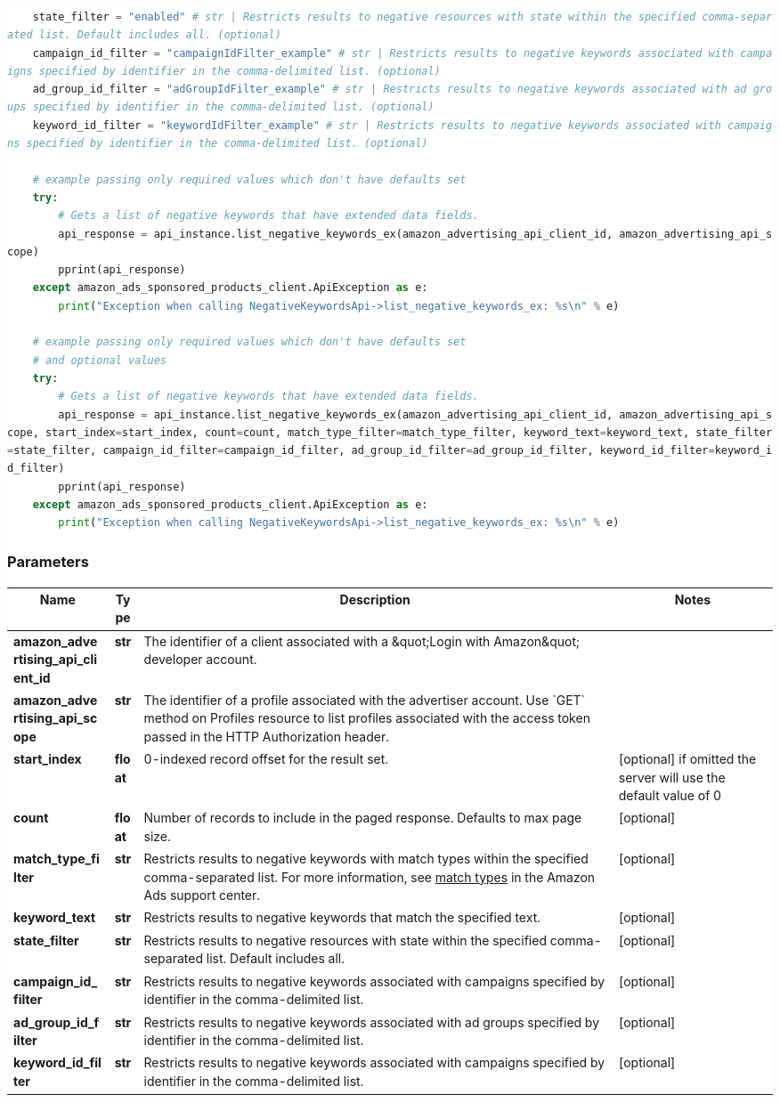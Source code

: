 ```python
    state_filter = "enabled" # str | Restricts results to negative resources with state within the specified comma-separated list. Default includes all. (optional)
    campaign_id_filter = "campaignIdFilter_example" # str | Restricts results to negative keywords associated with campaigns specified by identifier in the comma-delimited list. (optional)
    ad_group_id_filter = "adGroupIdFilter_example" # str | Restricts results to negative keywords associated with ad groups specified by identifier in the comma-delimited list. (optional)
    keyword_id_filter = "keywordIdFilter_example" # str | Restricts results to negative keywords associated with campaigns specified by identifier in the comma-delimited list. (optional)

    # example passing only required values which don't have defaults set
    try:
        # Gets a list of negative keywords that have extended data fields.
        api_response = api_instance.list_negative_keywords_ex(amazon_advertising_api_client_id, amazon_advertising_api_scope)
        pprint(api_response)
    except amazon_ads_sponsored_products_client.ApiException as e:
        print("Exception when calling NegativeKeywordsApi->list_negative_keywords_ex: %s\n" % e)

    # example passing only required values which don't have defaults set
    # and optional values
    try:
        # Gets a list of negative keywords that have extended data fields.
        api_response = api_instance.list_negative_keywords_ex(amazon_advertising_api_client_id, amazon_advertising_api_scope, start_index=start_index, count=count, match_type_filter=match_type_filter, keyword_text=keyword_text, state_filter=state_filter, campaign_id_filter=campaign_id_filter, ad_group_id_filter=ad_group_id_filter, keyword_id_filter=keyword_id_filter)
        pprint(api_response)
    except amazon_ads_sponsored_products_client.ApiException as e:
        print("Exception when calling NegativeKeywordsApi->list_negative_keywords_ex: %s\n" % e)
```


### Parameters

Name | Type | Description  | Notes
------------- | ------------- | ------------- | -------------
 **amazon_advertising_api_client_id** | **str**| The identifier of a client associated with a \&quot;Login with Amazon\&quot; developer account. |
 **amazon_advertising_api_scope** | **str**| The identifier of a profile associated with the advertiser account. Use &#x60;GET&#x60; method on Profiles resource to list profiles associated with the access token passed in the HTTP Authorization header. |
 **start_index** | **float**| 0-indexed record offset for the result set. | [optional] if omitted the server will use the default value of 0
 **count** | **float**| Number of records to include in the paged response. Defaults to max page size. | [optional]
 **match_type_filter** | **str**| Restricts results to negative keywords with match types within the specified comma-separated list. For more information, see [match types](https://advertising.amazon.com/help#GHTRFDZRJPW6764R) in the Amazon Ads support center. | [optional]
 **keyword_text** | **str**| Restricts results to negative keywords that match the specified text. | [optional]
 **state_filter** | **str**| Restricts results to negative resources with state within the specified comma-separated list. Default includes all. | [optional]
 **campaign_id_filter** | **str**| Restricts results to negative keywords associated with campaigns specified by identifier in the comma-delimited list. | [optional]
 **ad_group_id_filter** | **str**| Restricts results to negative keywords associated with ad groups specified by identifier in the comma-delimited list. | [optional]
 **keyword_id_filter** | **str**| Restricts results to negative keywords associated with campaigns specified by identifier in the comma-delimited list. | [optional]
